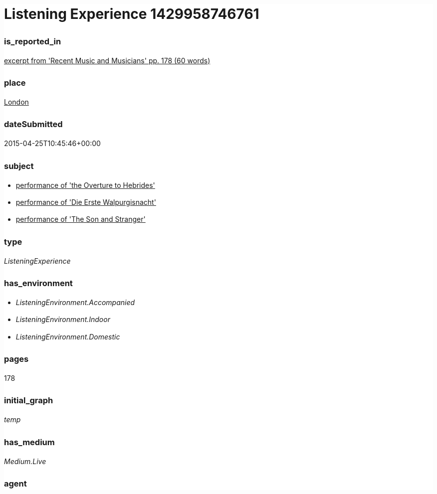 # Listening Experience 1429958746761

### is_reported_in


[excerpt from 'Recent Music and Musicians' pp. 178 (60 words)](#excerpt-from-'Recent-Music-and-Musicians'-pp.-178-(60-words))

### place


[London](#London)

### dateSubmitted


2015-04-25T10:45:46+00:00

### subject

 - [performance of 'the Overture to Hebrides'](#performance-of-'the-Overture-to-Hebrides')

 - [performance of 'Die Erste Walpurgisnacht'](#performance-of-'Die-Erste-Walpurgisnacht')

 - [performance of 'The Son and Stranger'](#performance-of-'The-Son-and-Stranger')

### type


*ListeningExperience*

### has_environment

 - *ListeningEnvironment.Accompanied*

 - *ListeningEnvironment.Indoor*

 - *ListeningEnvironment.Domestic*

### pages


178

### initial_graph


*temp*

### has_medium


*Medium.Live*

### agent
